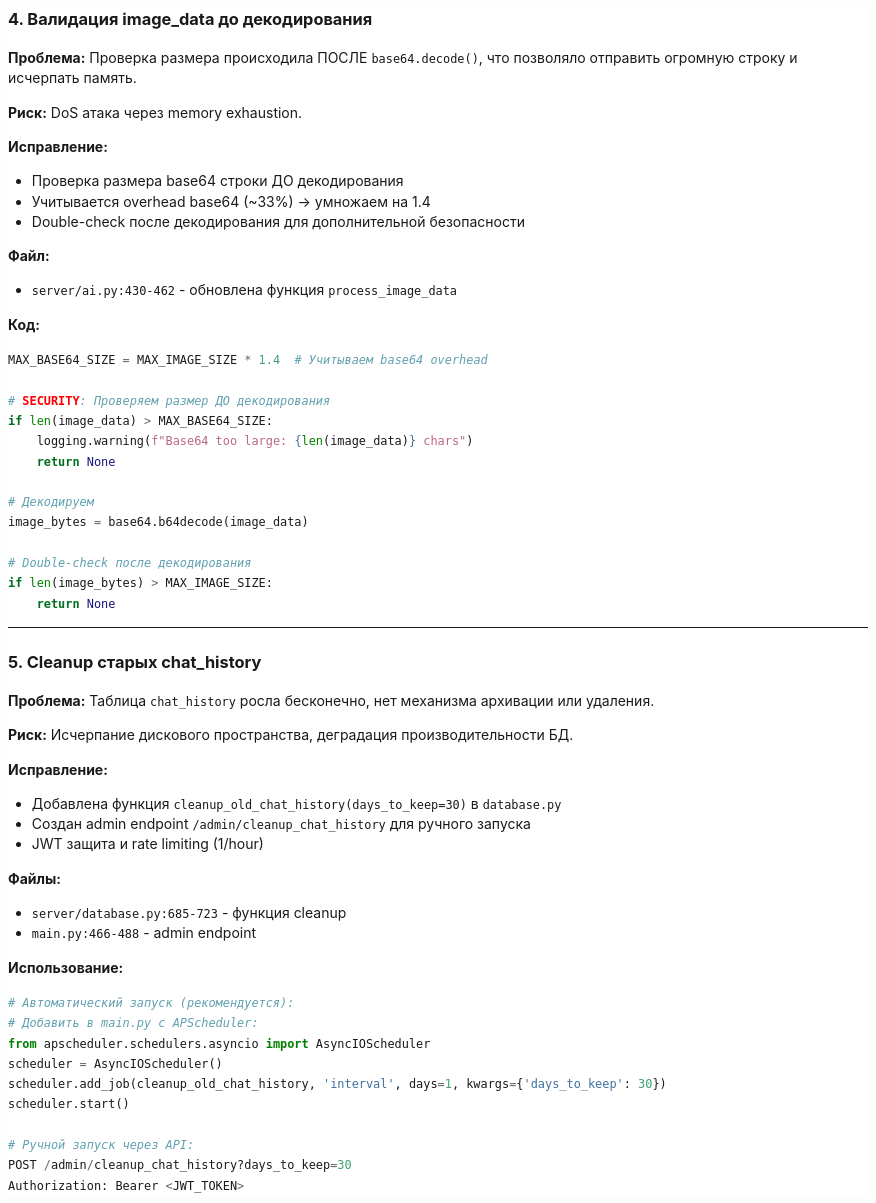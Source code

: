 
### 4. Валидация image_data до декодирования

**Проблема:** Проверка размера происходила ПОСЛЕ `base64.decode()`, что позволяло отправить огромную строку и исчерпать память.

**Риск:** DoS атака через memory exhaustion.

**Исправление:**
- Проверка размера base64 строки ДО декодирования
- Учитывается overhead base64 (~33%) → умножаем на 1.4
- Double-check после декодирования для дополнительной безопасности

**Файл:**
- `server/ai.py:430-462` - обновлена функция `process_image_data`

**Код:**
```python
MAX_BASE64_SIZE = MAX_IMAGE_SIZE * 1.4  # Учитываем base64 overhead

# SECURITY: Проверяем размер ДО декодирования
if len(image_data) > MAX_BASE64_SIZE:
    logging.warning(f"Base64 too large: {len(image_data)} chars")
    return None

# Декодируем
image_bytes = base64.b64decode(image_data)

# Double-check после декодирования
if len(image_bytes) > MAX_IMAGE_SIZE:
    return None
```

---

### 5. Cleanup старых chat_history

**Проблема:** Таблица `chat_history` росла бесконечно, нет механизма архивации или удаления.

**Риск:** Исчерпание дискового пространства, деградация производительности БД.

**Исправление:**
- Добавлена функция `cleanup_old_chat_history(days_to_keep=30)` в `database.py`
- Создан admin endpoint `/admin/cleanup_chat_history` для ручного запуска
- JWT защита и rate limiting (1/hour)

**Файлы:**
- `server/database.py:685-723` - функция cleanup
- `main.py:466-488` - admin endpoint

**Использование:**
```python
# Автоматический запуск (рекомендуется):
# Добавить в main.py с APScheduler:
from apscheduler.schedulers.asyncio import AsyncIOScheduler
scheduler = AsyncIOScheduler()
scheduler.add_job(cleanup_old_chat_history, 'interval', days=1, kwargs={'days_to_keep': 30})
scheduler.start()

# Ручной запуск через API:
POST /admin/cleanup_chat_history?days_to_keep=30
Authorization: Bearer <JWT_TOKEN>
```
